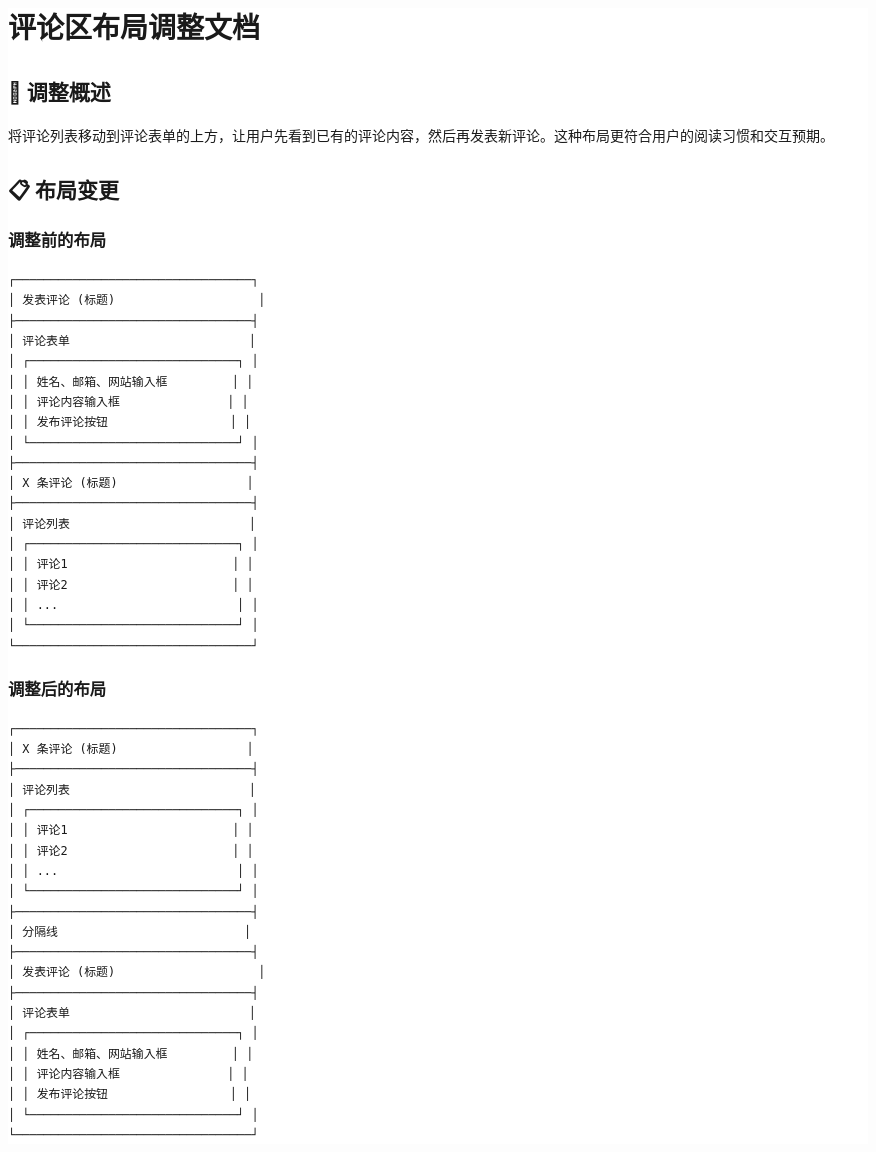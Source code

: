 # 评论区布局调整文档

## 🎯 调整概述

将评论列表移动到评论表单的上方，让用户先看到已有的评论内容，然后再发表新评论。这种布局更符合用户的阅读习惯和交互预期。

## 📋 布局变更

### 调整前的布局

```
┌─────────────────────────────────┐
│ 发表评论 (标题)                    │
├─────────────────────────────────┤
│ 评论表单                         │
│ ┌─────────────────────────────┐ │
│ │ 姓名、邮箱、网站输入框         │ │
│ │ 评论内容输入框               │ │
│ │ 发布评论按钮                 │ │
│ └─────────────────────────────┘ │
├─────────────────────────────────┤
│ X 条评论 (标题)                  │
├─────────────────────────────────┤
│ 评论列表                         │
│ ┌─────────────────────────────┐ │
│ │ 评论1                       │ │
│ │ 评论2                       │ │
│ │ ...                         │ │
│ └─────────────────────────────┘ │
└─────────────────────────────────┘
```

### 调整后的布局

```
┌─────────────────────────────────┐
│ X 条评论 (标题)                  │
├─────────────────────────────────┤
│ 评论列表                         │
│ ┌─────────────────────────────┐ │
│ │ 评论1                       │ │
│ │ 评论2                       │ │
│ │ ...                         │ │
│ └─────────────────────────────┘ │
├─────────────────────────────────┤
│ 分隔线                          │
├─────────────────────────────────┤
│ 发表评论 (标题)                    │
├─────────────────────────────────┤
│ 评论表单                         │
│ ┌─────────────────────────────┐ │
│ │ 姓名、邮箱、网站输入框         │ │
│ │ 评论内容输入框               │ │
│ │ 发布评论按钮                 │ │
│ └─────────────────────────────┘ │
└─────────────────────────────────┘
```
